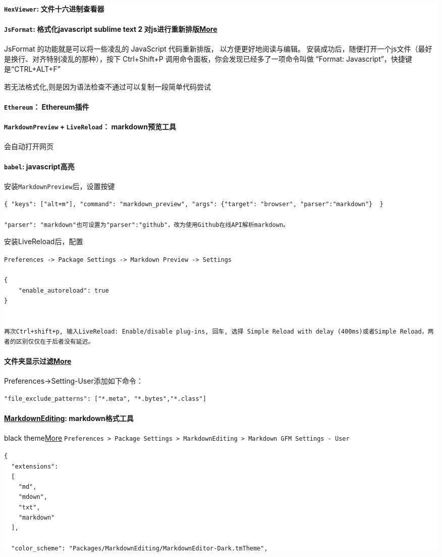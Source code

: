 #### `HexViewer`: 文件十六进制查看器

#### `JsFormat`: 格式化javascript sublime text 2 对js进行重新排版[More](http://www.iplaysoft.com/sublimetext.html)

JsFormat 的功能就是可以将一些凌乱的 JavaScript 代码重新排版，
以方便更好地阅读与编辑。
安装成功后，随便打开一个js文件（最好是换行、对齐特别凌乱的那种），按下 Ctrl+Shift+P 调用命令面板，你会发现已经多了一项命令叫做
“Format: Javascript”，快捷键是“CTRL+ALT+F”

若无法格式化,则是因为语法检查不通过可以复制一段简单代码尝试

#### `Ethereum`： Ethereum插件

#### `MarkdownPreview` + `LiveReload`： markdown预览工具

会自动打开网页

#### `babel`: javascript高亮

安装`MarkdownPreview`后，设置按键

```
{ "keys": ["alt+m"], "command": "markdown_preview", "args": {"target": "browser", "parser":"markdown"}  }

"parser": "markdown"也可设置为"parser":"github"，改为使用Github在线API解析markdown。
```

安装LiveReload后，配置
```
Preferences -> Package Settings -> Markdown Preview -> Settings

{
    "enable_autoreload": true
}


再次Ctrl+shift+p, 输入LiveReload: Enable/disable plug-ins, 回车, 选择 Simple Reload with delay (400ms)或者Simple Reload，两者的区别仅仅在于后者没有延迟。
```

#### 文件夹显示过滤[More](https://developer.aliyun.com/article/356415)

Preferences->Setting-User添加如下命令：
```
"file_exclude_patterns": ["*.meta", "*.bytes","*.class"]
```

#### [MarkdownEditing](https://github.com/SublimeText-Markdown/MarkdownEditin): markdown格式工具

black theme[More](http://www.javatronic.fr/articles/2014/01/10/tuning_sublime_for_markdown_editing.html)
`Preferences > Package Settings > MarkdownEditing > Markdown GFM Settings - User`
```
{
  "extensions":
  [
    "md",
    "mdown",
    "txt",
    "markdown"
  ],

  "color_scheme": "Packages/MarkdownEditing/MarkdownEditor-Dark.tmTheme",

```